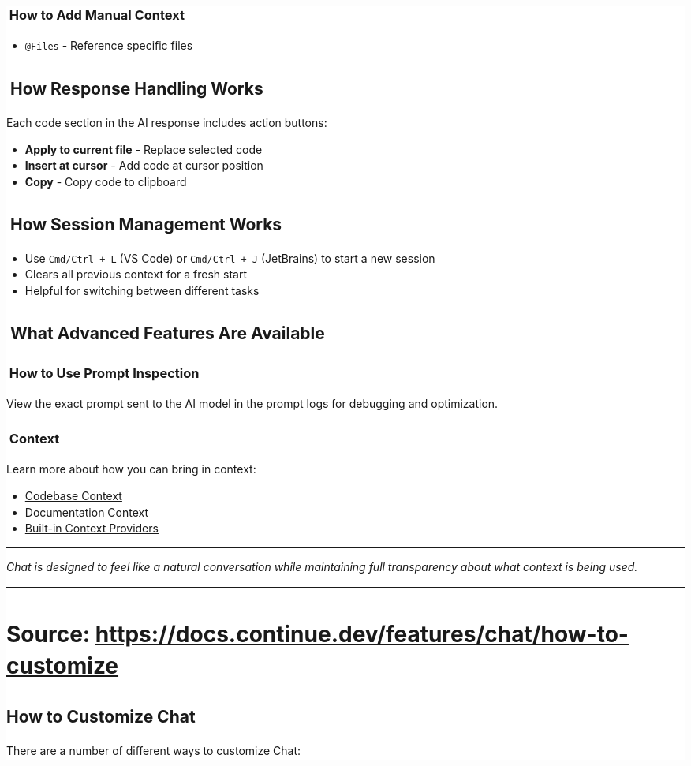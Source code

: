 ### [​](#how-to-add-manual-context) How to Add Manual Context

* `@Files` - Reference specific files

## [​](#how-response-handling-works) How Response Handling Works

Each code section in the AI response includes action buttons:

* **Apply to current file** - Replace selected code
* **Insert at cursor** - Add code at cursor position
* **Copy** - Copy code to clipboard

## [​](#how-session-management-works) How Session Management Works

* Use `Cmd/Ctrl + L` (VS Code) or `Cmd/Ctrl + J` (JetBrains) to start a new session
* Clears all previous context for a fresh start
* Helpful for switching between different tasks

## [​](#what-advanced-features-are-available) What Advanced Features Are Available

### [​](#how-to-use-prompt-inspection) How to Use Prompt Inspection

View the exact prompt sent to the AI model in the [prompt logs](/troubleshooting) for debugging and optimization.

### [​](#context) Context

Learn more about how you can bring in context:

* [Codebase Context](/guides/codebase-documentation-awareness)
* [Documentation Context](/guides/codebase-documentation-awareness)
* [Built-in Context Providers](/customize/deep-dives/custom-providers)

---

*Chat is designed to feel like a natural conversation while maintaining full transparency about what context is being used.*

---

# Source: https://docs.continue.dev/features/chat/how-to-customize

## [​](#how-to-customize-chat) How to Customize Chat

There are a number of different ways to customize Chat:
